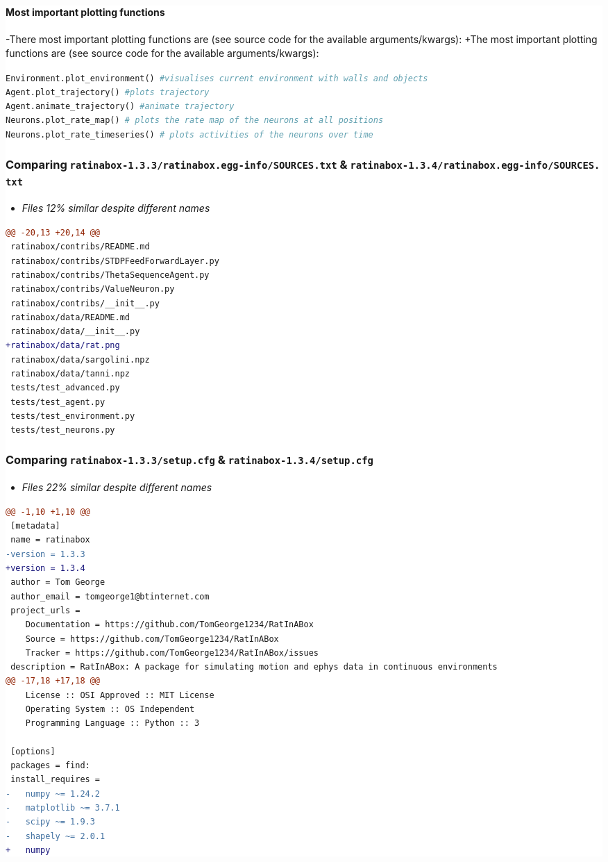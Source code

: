  #### Most important plotting functions
-There most important plotting functions are (see source code for the available arguments/kwargs):
+The most important plotting functions are (see source code for the available arguments/kwargs):
 
 ```python
 Environment.plot_environment() #visualises current environment with walls and objects
 Agent.plot_trajectory() #plots trajectory
 Agent.animate_trajectory() #animate trajectory
 Neurons.plot_rate_map() # plots the rate map of the neurons at all positions
 Neurons.plot_rate_timeseries() # plots activities of the neurons over time
```

### Comparing `ratinabox-1.3.3/ratinabox.egg-info/SOURCES.txt` & `ratinabox-1.3.4/ratinabox.egg-info/SOURCES.txt`

 * *Files 12% similar despite different names*

```diff
@@ -20,13 +20,14 @@
 ratinabox/contribs/README.md
 ratinabox/contribs/STDPFeedForwardLayer.py
 ratinabox/contribs/ThetaSequenceAgent.py
 ratinabox/contribs/ValueNeuron.py
 ratinabox/contribs/__init__.py
 ratinabox/data/README.md
 ratinabox/data/__init__.py
+ratinabox/data/rat.png
 ratinabox/data/sargolini.npz
 ratinabox/data/tanni.npz
 tests/test_advanced.py
 tests/test_agent.py
 tests/test_environment.py
 tests/test_neurons.py
```

### Comparing `ratinabox-1.3.3/setup.cfg` & `ratinabox-1.3.4/setup.cfg`

 * *Files 22% similar despite different names*

```diff
@@ -1,10 +1,10 @@
 [metadata]
 name = ratinabox
-version = 1.3.3
+version = 1.3.4
 author = Tom George
 author_email = tomgeorge1@btinternet.com
 project_urls = 
 	Documentation = https://github.com/TomGeorge1234/RatInABox
 	Source = https://github.com/TomGeorge1234/RatInABox
 	Tracker = https://github.com/TomGeorge1234/RatInABox/issues
 description = RatInABox: A package for simulating motion and ephys data in continuous environments
@@ -17,18 +17,18 @@
 	License :: OSI Approved :: MIT License
 	Operating System :: OS Independent
 	Programming Language :: Python :: 3
 
 [options]
 packages = find:
 install_requires = 
-	numpy ~= 1.24.2
-	matplotlib ~= 3.7.1
-	scipy ~= 1.9.3
-	shapely ~= 2.0.1
+	numpy
```